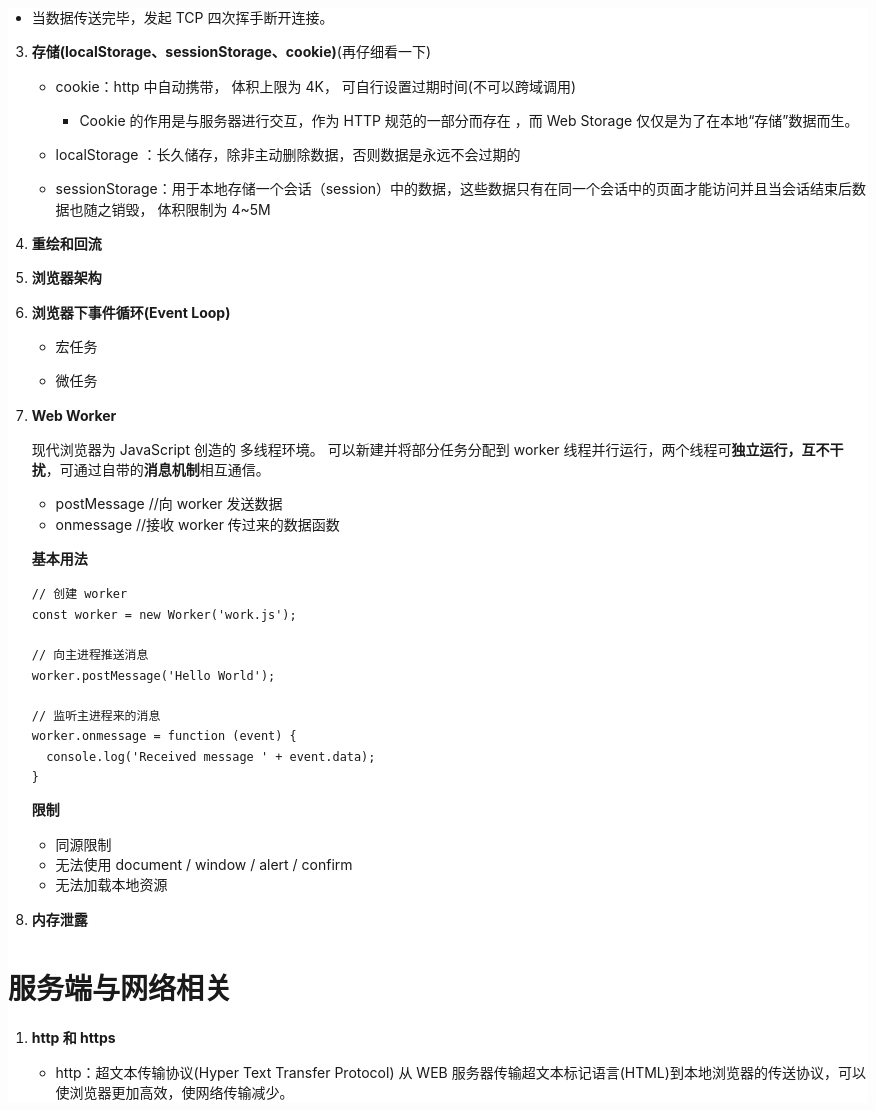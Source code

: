    - 当数据传送完毕，发起 TCP 四次挥手断开连接。

3. **存储(localStorage、sessionStorage、cookie)**(再仔细看一下)

   - cookie：http 中自动携带， 体积上限为 4K， 可自行设置过期时间(不可以跨域调用)

     - Cookie 的作用是与服务器进行交互，作为 HTTP 规范的一部分而存在 ，而 Web Storage 仅仅是为了在本地“存储”数据而生。

   - localStorage ：长久储存，除非主动删除数据，否则数据是永远不会过期的
   - sessionStorage：用于本地存储一个会话（session）中的数据，这些数据只有在同一个会话中的页面才能访问并且当会话结束后数据也随之销毁， 体积限制为 4~5M

4. **重绘和回流**

5. **浏览器架构**

6. **浏览器下事件循环(Event Loop)**

   - 宏任务

   - 微任务

7. **Web Worker**

   现代浏览器为 JavaScript 创造的 多线程环境。
   可以新建并将部分任务分配到 worker 线程并行运行，两个线程可**独立运行，互不干扰**，可通过自带的**消息机制**相互通信。

   - postMessage //向 worker 发送数据
   - onmessage //接收 worker 传过来的数据函数

   **基本用法**

   ```
   // 创建 worker
   const worker = new Worker('work.js');

   // 向主进程推送消息
   worker.postMessage('Hello World');

   // 监听主进程来的消息
   worker.onmessage = function (event) {
     console.log('Received message ' + event.data);
   }
   ```

   **限制**

   - 同源限制
   - 无法使用 document / window / alert / confirm
   - 无法加载本地资源

8. **内存泄露**

# 服务端与网络相关

1. **http 和 https**

   - http：超文本传输协议(Hyper Text Transfer Protocol)
     从 WEB 服务器传输超文本标记语言(HTML)到本地浏览器的传送协议，可以使浏览器更加高效，使网络传输减少。
